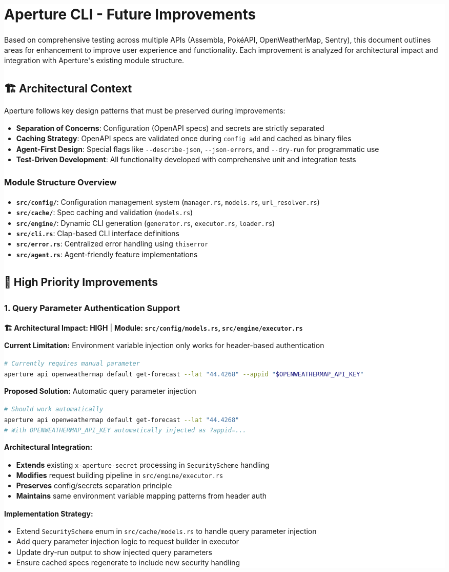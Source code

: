 # Aperture CLI - Future Improvements

Based on comprehensive testing across multiple APIs (Assembla, PokéAPI, OpenWeatherMap, Sentry), this document outlines areas for enhancement to improve user experience and functionality. Each improvement is analyzed for architectural impact and integration with Aperture's existing module structure.

## 🏗️ Architectural Context

Aperture follows key design patterns that must be preserved during improvements:

- **Separation of Concerns**: Configuration (OpenAPI specs) and secrets are strictly separated
- **Caching Strategy**: OpenAPI specs are validated once during `config add` and cached as binary files
- **Agent-First Design**: Special flags like `--describe-json`, `--json-errors`, and `--dry-run` for programmatic use
- **Test-Driven Development**: All functionality developed with comprehensive unit and integration tests

### Module Structure Overview
- **`src/config/`**: Configuration management system (`manager.rs`, `models.rs`, `url_resolver.rs`)
- **`src/cache/`**: Spec caching and validation (`models.rs`)
- **`src/engine/`**: Dynamic CLI generation (`generator.rs`, `executor.rs`, `loader.rs`)
- **`src/cli.rs`**: Clap-based CLI interface definitions
- **`src/error.rs`**: Centralized error handling using `thiserror`
- **`src/agent.rs`**: Agent-friendly feature implementations

## 🎯 High Priority Improvements

### 1. Query Parameter Authentication Support
**🏗️ Architectural Impact: HIGH** | **Module: `src/config/models.rs`, `src/engine/executor.rs`**

**Current Limitation:** Environment variable injection only works for header-based authentication
```bash
# Currently requires manual parameter
aperture api openweathermap default get-forecast --lat "44.4268" --appid "$OPENWEATHERMAP_API_KEY"
```

**Proposed Solution:** Automatic query parameter injection
```bash
# Should work automatically
aperture api openweathermap default get-forecast --lat "44.4268"
# With OPENWEATHERMAP_API_KEY automatically injected as ?appid=...
```

**Architectural Integration:**
- **Extends** existing `x-aperture-secret` processing in `SecurityScheme` handling
- **Modifies** request building pipeline in `src/engine/executor.rs`
- **Preserves** config/secrets separation principle
- **Maintains** same environment variable mapping patterns from header auth

**Implementation Strategy:**
- Extend `SecurityScheme` enum in `src/cache/models.rs` to handle query parameter injection
- Add query parameter injection logic to request builder in executor
- Update dry-run output to show injected query parameters
- Ensure cached specs regenerate to include new security handling
